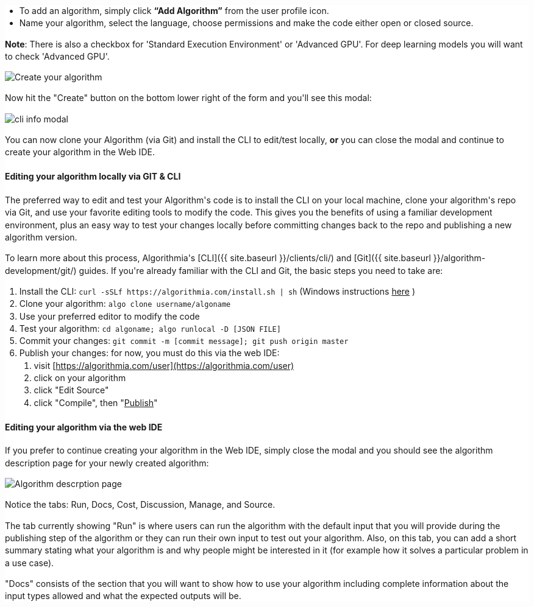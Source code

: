 - To add an algorithm, simply click **“Add Algorithm”** from the user profile icon.
- Name your algorithm, select the language, choose permissions and make the code either open or closed source.

**Note**: There is also a checkbox for 'Standard Execution Environment' or 'Advanced GPU'. For deep learning models you will want to check 'Advanced GPU'.

<img src="{{ site.baseurl }}/images/post_images/model_hosting/create_new_alg_dl_python2.png" alt="Create your algorithm" class="screenshot img-sm">

Now hit the "Create" button on the bottom lower right of the form and you'll see this modal:

<img src="{{ site.baseurl }}/images/post_images/model_hosting/deep_learning_cli.png" alt="cli info modal" class="screenshot">

You can now clone your Algorithm (via Git) and install the CLI to edit/test locally, **or** you can close the modal and continue to create your algorithm in the Web IDE.

#### Editing your algorithm locally via GIT & CLI

The preferred way to edit and test your Algorithm's code is to install the CLI on your local machine, clone your algorithm's repo via Git, and use your favorite editing tools to modify the code. This gives you the benefits of using a familiar development environment, plus an easy way to test your changes locally before committing changes back to the repo and publishing a new algorithm version.

To learn more about this process, Algorithmia's [CLI]({{ site.baseurl }}/clients/cli/) and [Git]({{ site.baseurl }}/algorithm-development/git/) guides. If you're already familiar with the CLI and Git, the basic steps you need to take are:

1. Install the CLI: `curl -sSLf https://algorithmia.com/install.sh | sh` (Windows instructions [here](https://algorithmia.com/developers/clients/cli/#installing-the-algorithmia-cli) ) 
2. Clone your algorithm: `algo clone username/algoname`
3. Use your preferred editor to modify the code
4. Test your algorithm: `cd algoname; algo runlocal -D [JSON FILE]`
5. Commit your changes: `git commit -m [commit message]; git push origin master`
6. Publish your changes: for now, you must do this via the web IDE:
    1. visit [https://algorithmia.com/user](https://algorithmia.com/user)
    2. click on your algorithm
    3. click "Edit Source"
    4. click "Compile", then "[Publish](#publish-algorithm)"


#### Editing your algorithm via the web IDE

If you prefer to continue creating your algorithm in the Web IDE, simply close the modal and you should see the algorithm description page for your newly created algorithm:

<img src="{{ site.baseurl }}/images/post_images/model_hosting/deep_learning_algorithm_page.png" alt="Algorithm descrption page" class="screenshot">

Notice the tabs: Run, Docs, Cost, Discussion, Manage, and Source.

The tab currently showing "Run" is where users can run the algorithm with the default input that you will provide during the publishing step of the algorithm or they can run their own input to test out your algorithm. Also, on this tab, you can add a short summary stating what your algorithm is and why people might be interested in it (for example how it solves a particular problem in a use case). 

"Docs" consists of the section that you will want to show how to use your algorithm including complete information about the input types allowed and what the expected outputs will be.
